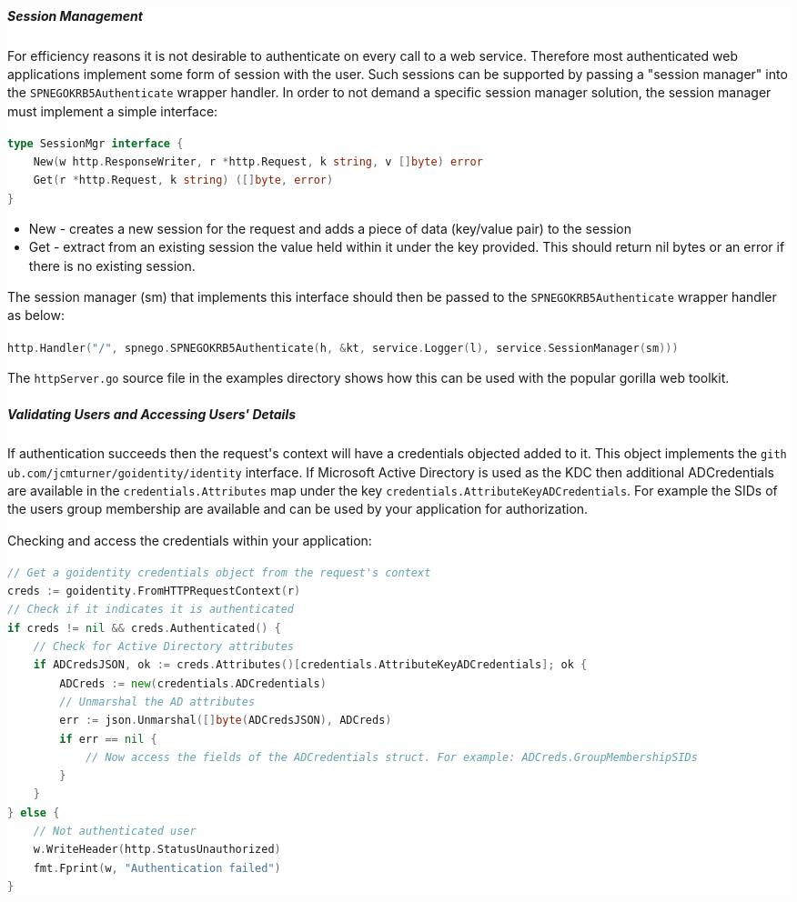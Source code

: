 ##### Session Management

For efficiency reasons it is not desirable to authenticate on every call to a web service.
Therefore most authenticated web applications implement some form of session with the user.
Such sessions can be supported by passing a "session manager" into the `SPNEGOKRB5Authenticate` wrapper handler.
In order to not demand a specific session manager solution, the session manager must implement a simple interface:

```go
type SessionMgr interface {
	New(w http.ResponseWriter, r *http.Request, k string, v []byte) error
	Get(r *http.Request, k string) ([]byte, error)
}
```

- New - creates a new session for the request and adds a piece of data (key/value pair) to the session
- Get - extract from an existing session the value held within it under the key provided.
  This should return nil bytes or an error if there is no existing session.

The session manager (sm) that implements this interface should then be passed to the `SPNEGOKRB5Authenticate` wrapper
handler as below:

```go
http.Handler("/", spnego.SPNEGOKRB5Authenticate(h, &kt, service.Logger(l), service.SessionManager(sm)))
```

The `httpServer.go` source file in the examples directory shows how this can be used with the popular gorilla web toolkit.

##### Validating Users and Accessing Users' Details

If authentication succeeds then the request's context will have a credentials objected added to it.
This object implements the `github.com/jcmturner/goidentity/identity` interface.
If Microsoft Active Directory is used as the KDC then additional ADCredentials are available in the
`credentials.Attributes` map under the key `credentials.AttributeKeyADCredentials`.
For example the SIDs of the users group membership are available and can be used by your application for authorization.

Checking and access the credentials within your application:

```go
// Get a goidentity credentials object from the request's context
creds := goidentity.FromHTTPRequestContext(r)
// Check if it indicates it is authenticated
if creds != nil && creds.Authenticated() {
    // Check for Active Directory attributes
	if ADCredsJSON, ok := creds.Attributes()[credentials.AttributeKeyADCredentials]; ok {
		ADCreds := new(credentials.ADCredentials)
        // Unmarshal the AD attributes
		err := json.Unmarshal([]byte(ADCredsJSON), ADCreds)
		if err == nil {
			// Now access the fields of the ADCredentials struct. For example: ADCreds.GroupMembershipSIDs
		}
	}
} else {
    // Not authenticated user
	w.WriteHeader(http.StatusUnauthorized)
	fmt.Fprint(w, "Authentication failed")
}
```
